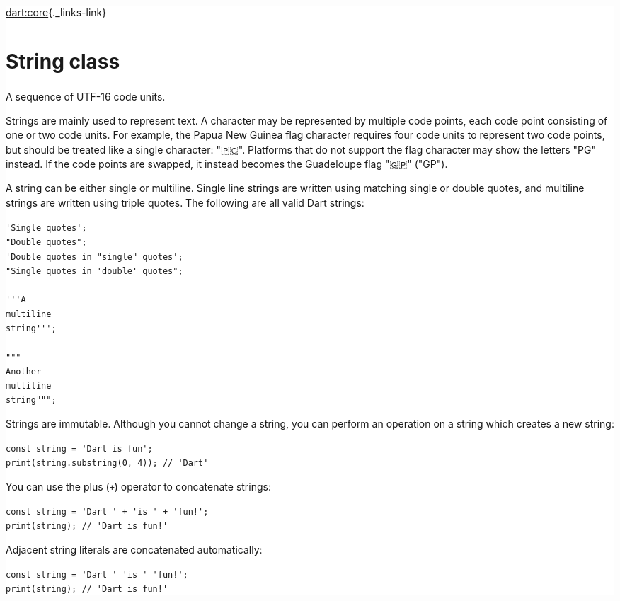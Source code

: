 [dart:core](../dart-core/dart-core-library){._links-link}

String class
============

A sequence of UTF-16 code units.

Strings are mainly used to represent text. A character may be
represented by multiple code points, each code point consisting of one
or two code units. For example, the Papua New Guinea flag character
requires four code units to represent two code points, but should be
treated like a single character: \"🇵🇬\". Platforms that do not support
the flag character may show the letters \"PG\" instead. If the code
points are swapped, it instead becomes the Guadeloupe flag \"🇬🇵\"
(\"GP\").

A string can be either single or multiline. Single line strings are
written using matching single or double quotes, and multiline strings
are written using triple quotes. The following are all valid Dart
strings:

``` {.language-dart data-language="dart"}
'Single quotes';
"Double quotes";
'Double quotes in "single" quotes';
"Single quotes in 'double' quotes";

'''A
multiline
string''';

"""
Another
multiline
string""";
```

Strings are immutable. Although you cannot change a string, you can
perform an operation on a string which creates a new string:

``` {.language-dart data-language="dart"}
const string = 'Dart is fun';
print(string.substring(0, 4)); // 'Dart'
```

You can use the plus (`+`) operator to concatenate strings:

``` {.language-dart data-language="dart"}
const string = 'Dart ' + 'is ' + 'fun!';
print(string); // 'Dart is fun!'
```

Adjacent string literals are concatenated automatically:

``` {.language-dart data-language="dart"}
const string = 'Dart ' 'is ' 'fun!';
print(string); // 'Dart is fun!'
```
